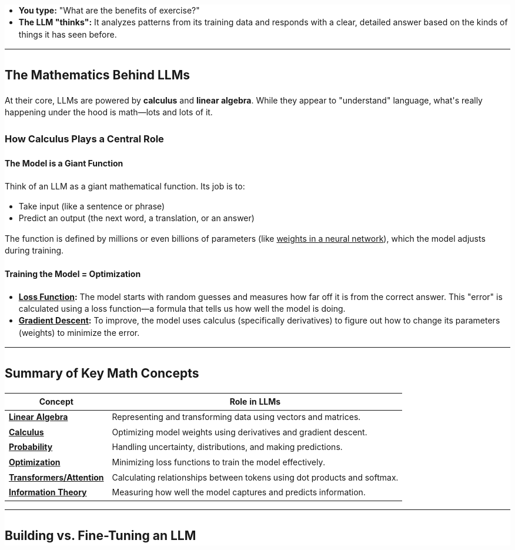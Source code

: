 - **You type:** "What are the benefits of exercise?"
- **The LLM "thinks":** It analyzes patterns from its training data and responds with a clear, detailed answer based on the kinds of things it has seen before.

---

## The Mathematics Behind LLMs

At their core, LLMs are powered by **calculus** and **linear algebra**. While they appear to "understand" language, what's really happening under the hood is math—lots and lots of it.

### How Calculus Plays a Central Role

#### The Model is a Giant Function

Think of an LLM as a giant mathematical function. Its job is to:
- Take input (like a sentence or phrase)
- Predict an output (the next word, a translation, or an answer)  

The function is defined by millions or even billions of parameters (like [weights in a neural network](https://www.3blue1brown.com/lessons/neural-networks)), which the model adjusts during training.

#### Training the Model = Optimization

- **[Loss Function](https://developers.google.com/machine-learning/crash-course/descending-into-ml/training-and-loss):** The model starts with random guesses and measures how far off it is from the correct answer. This "error" is calculated using a loss function—a formula that tells us how well the model is doing.
- **[Gradient Descent](https://www.3blue1brown.com/lessons/gradient-descent):** To improve, the model uses calculus (specifically derivatives) to figure out how to change its parameters (weights) to minimize the error.

---

## Summary of Key Math Concepts

| **Concept**            | **Role in LLMs**                                                |
|-------------------------|---------------------------------------------------------------|
| **[Linear Algebra](https://www.3blue1brown.com/topics/linear-algebra)**      | Representing and transforming data using vectors and matrices. |
| **[Calculus](https://www.khanacademy.org/math/calculus-1)**            | Optimizing model weights using derivatives and gradient descent. |
| **[Probability](https://seeing-theory.brown.edu/)**         | Handling uncertainty, distributions, and making predictions.   |
| **[Optimization](https://web.stanford.edu/~boyd/cvxbook/)**        | Minimizing loss functions to train the model effectively.      |
| **[Transformers/Attention](https://jalammar.github.io/illustrated-transformer/)** | Calculating relationships between tokens using dot products and softmax. |
| **[Information Theory](https://www.youtube.com/watch?v=v68zYyaEmEA)**  | Measuring how well the model captures and predicts information.|

---

## Building vs. Fine-Tuning an LLM
